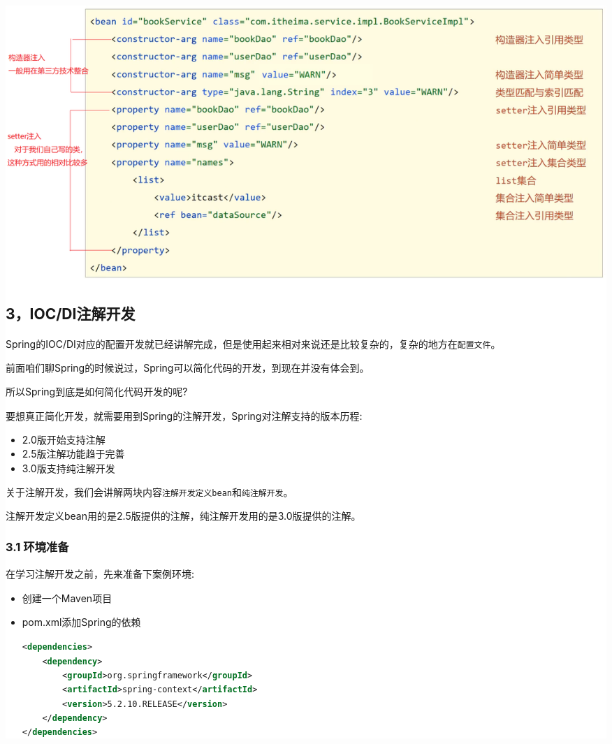 ![1629986848563](../.gitbook/assets/1629986848563.png)

## 3，IOC/DI注解开发

Spring的IOC/DI对应的配置开发就已经讲解完成，但是使用起来相对来说还是比较复杂的，复杂的地方在`配置文件`。

前面咱们聊Spring的时候说过，Spring可以简化代码的开发，到现在并没有体会到。

所以Spring到底是如何简化代码开发的呢?

要想真正简化开发，就需要用到Spring的注解开发，Spring对注解支持的版本历程:

* 2.0版开始支持注解
* 2.5版注解功能趋于完善
* 3.0版支持纯注解开发

关于注解开发，我们会讲解两块内容`注解开发定义bean`和`纯注解开发`。

注解开发定义bean用的是2.5版提供的注解，纯注解开发用的是3.0版提供的注解。

### 3.1 环境准备

在学习注解开发之前，先来准备下案例环境:

- 创建一个Maven项目

- pom.xml添加Spring的依赖

  ```xml
  <dependencies>
      <dependency>
          <groupId>org.springframework</groupId>
          <artifactId>spring-context</artifactId>
          <version>5.2.10.RELEASE</version>
      </dependency>
  </dependencies>
  ```
